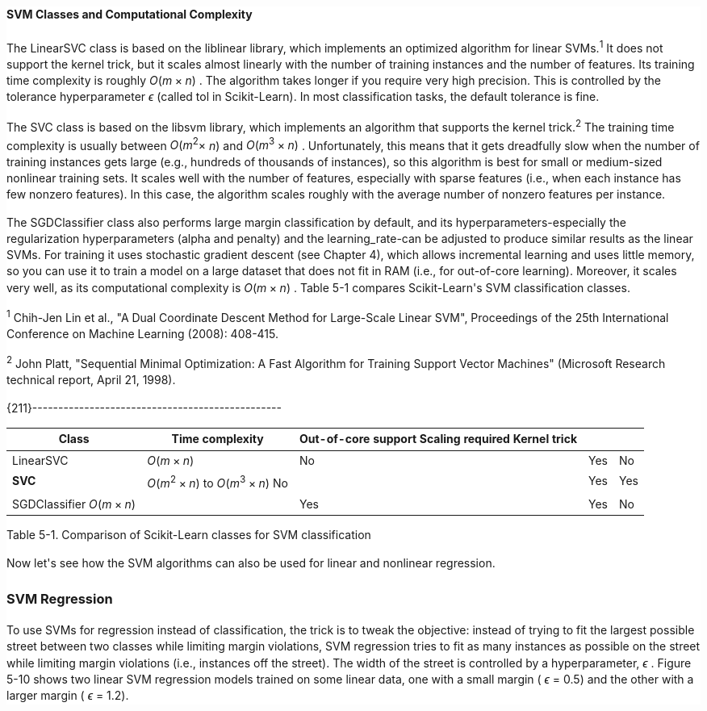 #### **SVM Classes and Computational Complexity**

The LinearSVC class is based on the liblinear library, which implements an optimized algorithm for linear SVMs.<sup>1</sup> It does not support the kernel trick, but it scales almost linearly with the number of training instances and the number of features. Its training time complexity is roughly  $O(m \times n)$ . The algorithm takes longer if you require very high precision. This is controlled by the tolerance hyperparameter  $\epsilon$ (called tol in Scikit-Learn). In most classification tasks, the default tolerance is fine.

The SVC class is based on the libsvm library, which implements an algorithm that supports the kernel trick.<sup>2</sup> The training time complexity is usually between  $O(m^2 \times$ *n*) and  $O(m^3 \times n)$ . Unfortunately, this means that it gets dreadfully slow when the number of training instances gets large (e.g., hundreds of thousands of instances), so this algorithm is best for small or medium-sized nonlinear training sets. It scales well with the number of features, especially with sparse features (i.e., when each instance has few nonzero features). In this case, the algorithm scales roughly with the average number of nonzero features per instance.

The SGDClassifier class also performs large margin classification by default, and its hyperparameters-especially the regularization hyperparameters (alpha and penalty) and the learning\_rate-can be adjusted to produce similar results as the linear SVMs. For training it uses stochastic gradient descent (see Chapter 4), which allows incremental learning and uses little memory, so you can use it to train a model on a large dataset that does not fit in RAM (i.e., for out-of-core learning). Moreover, it scales very well, as its computational complexity is  $O(m \times n)$ . Table 5-1 compares Scikit-Learn's SVM classification classes.

<sup>1</sup> Chih-Jen Lin et al., "A Dual Coordinate Descent Method for Large-Scale Linear SVM", Proceedings of the 25th International Conference on Machine Learning (2008): 408-415.

<sup>2</sup> John Platt, "Sequential Minimal Optimization: A Fast Algorithm for Training Support Vector Machines" (Microsoft Research technical report, April 21, 1998).

{211}------------------------------------------------

| <b>Class</b>                  | Time complexity                           | Out-of-core support Scaling required Kernel trick |     |     |
|-------------------------------|-------------------------------------------|---------------------------------------------------|-----|-----|
| LinearSVC                     | $O(m \times n)$                           | No                                                | Yes | No  |
| <b>SVC</b>                    | $O(m^2 \times n)$ to $O(m^3 \times n)$ No |                                                   | Yes | Yes |
| SGDClassifier $O(m \times n)$ |                                           | Yes                                               | Yes | No  |

Table 5-1. Comparison of Scikit-Learn classes for SVM classification

Now let's see how the SVM algorithms can also be used for linear and nonlinear regression.

### **SVM Regression**

To use SVMs for regression instead of classification, the trick is to tweak the objective: instead of trying to fit the largest possible street between two classes while limiting margin violations, SVM regression tries to fit as many instances as possible on the street while limiting margin violations (i.e., instances off the street). The width of the street is controlled by a hyperparameter,  $\epsilon$ . Figure 5-10 shows two linear SVM regression models trained on some linear data, one with a small margin ( $\epsilon$  = 0.5) and the other with a larger margin ( $\epsilon$  = 1.2).
